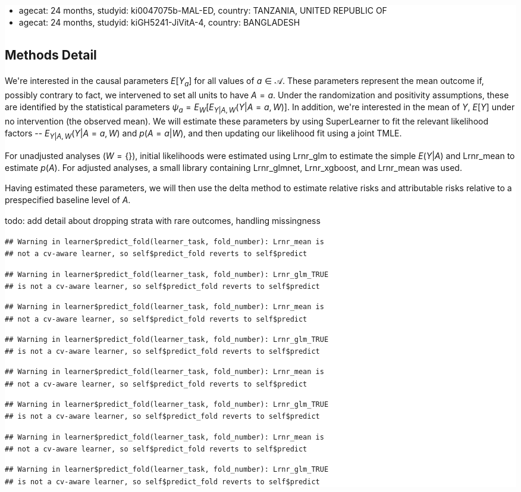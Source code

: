 * agecat: 24 months, studyid: ki0047075b-MAL-ED, country: TANZANIA, UNITED REPUBLIC OF
* agecat: 24 months, studyid: kiGH5241-JiVitA-4, country: BANGLADESH

## Methods Detail

We're interested in the causal parameters $E[Y_a]$ for all values of $a \in \mathcal{A}$. These parameters represent the mean outcome if, possibly contrary to fact, we intervened to set all units to have $A=a$. Under the randomization and positivity assumptions, these are identified by the statistical parameters $\psi_a=E_W[E_{Y|A,W}(Y|A=a,W)]$.  In addition, we're interested in the mean of $Y$, $E[Y]$ under no intervention (the observed mean). We will estimate these parameters by using SuperLearner to fit the relevant likelihood factors -- $E_{Y|A,W}(Y|A=a,W)$ and $p(A=a|W)$, and then updating our likelihood fit using a joint TMLE.

For unadjusted analyses ($W=\{\}$), initial likelihoods were estimated using Lrnr_glm to estimate the simple $E(Y|A)$ and Lrnr_mean to estimate $p(A)$. For adjusted analyses, a small library containing Lrnr_glmnet, Lrnr_xgboost, and Lrnr_mean was used.

Having estimated these parameters, we will then use the delta method to estimate relative risks and attributable risks relative to a prespecified baseline level of $A$.

todo: add detail about dropping strata with rare outcomes, handling missingness



```
## Warning in learner$predict_fold(learner_task, fold_number): Lrnr_mean is
## not a cv-aware learner, so self$predict_fold reverts to self$predict
```

```
## Warning in learner$predict_fold(learner_task, fold_number): Lrnr_glm_TRUE
## is not a cv-aware learner, so self$predict_fold reverts to self$predict
```

```
## Warning in learner$predict_fold(learner_task, fold_number): Lrnr_mean is
## not a cv-aware learner, so self$predict_fold reverts to self$predict
```

```
## Warning in learner$predict_fold(learner_task, fold_number): Lrnr_glm_TRUE
## is not a cv-aware learner, so self$predict_fold reverts to self$predict
```

```
## Warning in learner$predict_fold(learner_task, fold_number): Lrnr_mean is
## not a cv-aware learner, so self$predict_fold reverts to self$predict
```

```
## Warning in learner$predict_fold(learner_task, fold_number): Lrnr_glm_TRUE
## is not a cv-aware learner, so self$predict_fold reverts to self$predict
```

```
## Warning in learner$predict_fold(learner_task, fold_number): Lrnr_mean is
## not a cv-aware learner, so self$predict_fold reverts to self$predict
```

```
## Warning in learner$predict_fold(learner_task, fold_number): Lrnr_glm_TRUE
## is not a cv-aware learner, so self$predict_fold reverts to self$predict
```
